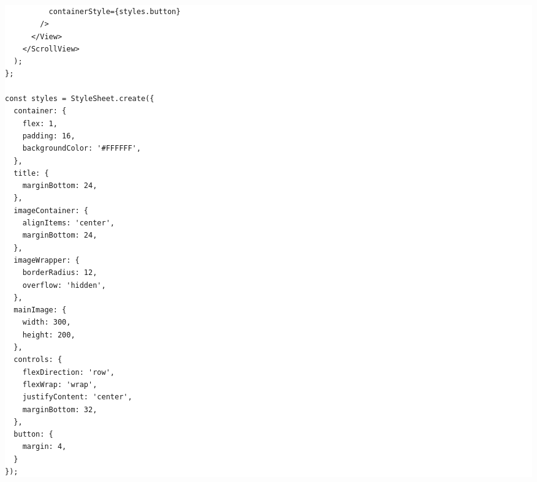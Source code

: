 ```tsx
          containerStyle={styles.button}
        />
      </View>
    </ScrollView>
  );
};

const styles = StyleSheet.create({
  container: {
    flex: 1,
    padding: 16,
    backgroundColor: '#FFFFFF',
  },
  title: {
    marginBottom: 24,
  },
  imageContainer: {
    alignItems: 'center',
    marginBottom: 24,
  },
  imageWrapper: {
    borderRadius: 12,
    overflow: 'hidden',
  },
  mainImage: {
    width: 300,
    height: 200,
  },
  controls: {
    flexDirection: 'row',
    flexWrap: 'wrap',
    justifyContent: 'center',
    marginBottom: 32,
  },
  button: {
    margin: 4,
  }
}); 